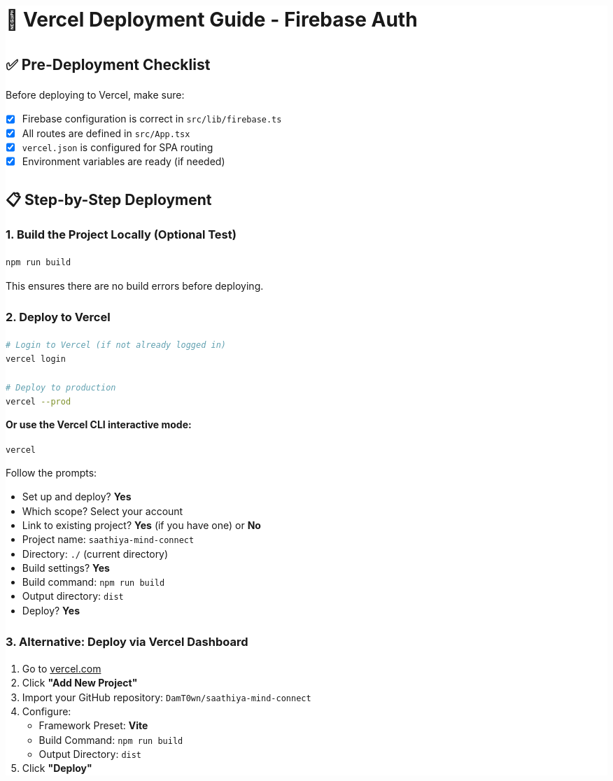 # 🚀 Vercel Deployment Guide - Firebase Auth

## ✅ Pre-Deployment Checklist

Before deploying to Vercel, make sure:

- [x] Firebase configuration is correct in `src/lib/firebase.ts`
- [x] All routes are defined in `src/App.tsx`
- [x] `vercel.json` is configured for SPA routing
- [x] Environment variables are ready (if needed)

## 📋 Step-by-Step Deployment

### 1. Build the Project Locally (Optional Test)

```bash
npm run build
```

This ensures there are no build errors before deploying.

### 2. Deploy to Vercel

```bash
# Login to Vercel (if not already logged in)
vercel login

# Deploy to production
vercel --prod
```

**Or use the Vercel CLI interactive mode:**

```bash
vercel
```

Follow the prompts:
- Set up and deploy? **Yes**
- Which scope? Select your account
- Link to existing project? **Yes** (if you have one) or **No**
- Project name: `saathiya-mind-connect`
- Directory: `./` (current directory)
- Build settings? **Yes**
- Build command: `npm run build`
- Output directory: `dist`
- Deploy? **Yes**

### 3. Alternative: Deploy via Vercel Dashboard

1. Go to [vercel.com](https://vercel.com)
2. Click **"Add New Project"**
3. Import your GitHub repository: `DamT0wn/saathiya-mind-connect`
4. Configure:
   - Framework Preset: **Vite**
   - Build Command: `npm run build`
   - Output Directory: `dist`
5. Click **"Deploy"**
